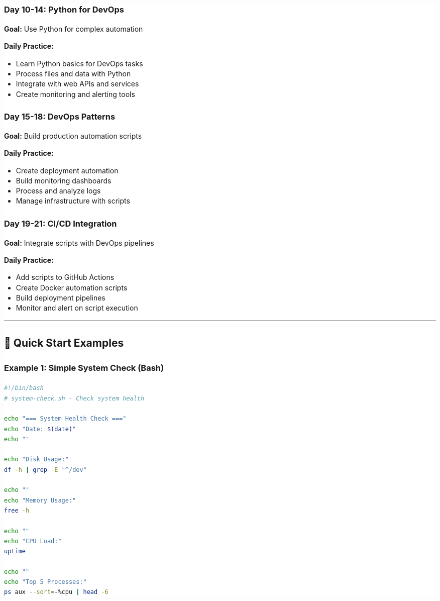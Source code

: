 ### **Day 10-14: Python for DevOps**
**Goal:** Use Python for complex automation

**Daily Practice:**
- Learn Python basics for DevOps tasks
- Process files and data with Python
- Integrate with web APIs and services
- Create monitoring and alerting tools

### **Day 15-18: DevOps Patterns**
**Goal:** Build production automation scripts

**Daily Practice:**
- Create deployment automation
- Build monitoring dashboards
- Process and analyze logs
- Manage infrastructure with scripts

### **Day 19-21: CI/CD Integration**
**Goal:** Integrate scripts with DevOps pipelines

**Daily Practice:**
- Add scripts to GitHub Actions
- Create Docker automation scripts
- Build deployment pipelines
- Monitor and alert on script execution

---

## 🎯 Quick Start Examples

### **Example 1: Simple System Check (Bash)**
```bash
#!/bin/bash
# system-check.sh - Check system health

echo "=== System Health Check ==="
echo "Date: $(date)"
echo ""

echo "Disk Usage:"
df -h | grep -E "^/dev"

echo ""
echo "Memory Usage:"
free -h

echo ""
echo "CPU Load:"
uptime

echo ""
echo "Top 5 Processes:"
ps aux --sort=-%cpu | head -6
```
